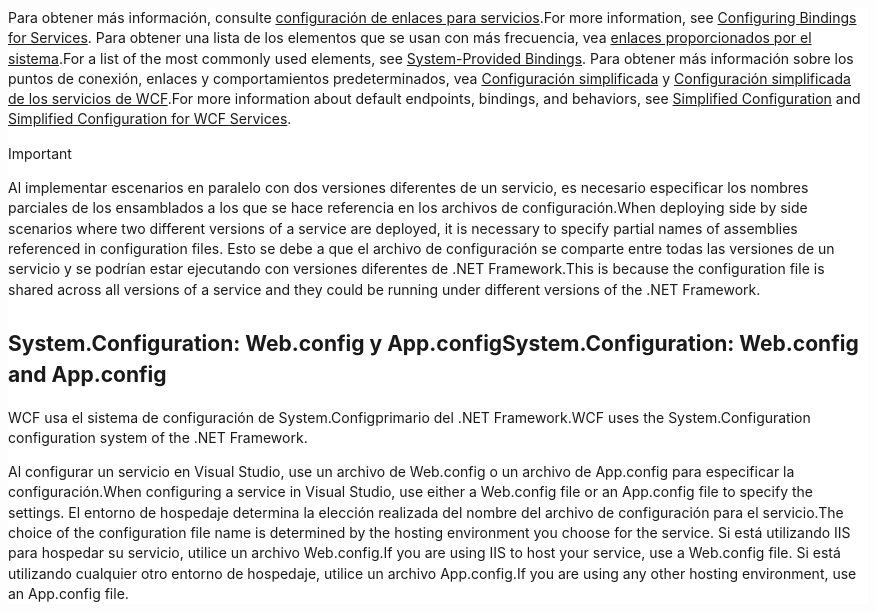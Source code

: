  <span data-ttu-id="de785-113">Para obtener más información, consulte [configuración de enlaces para servicios](configuring-bindings-for-wcf-services.md).</span><span class="sxs-lookup"><span data-stu-id="de785-113">For more information, see [Configuring Bindings for Services](configuring-bindings-for-wcf-services.md).</span></span> <span data-ttu-id="de785-114">Para obtener una lista de los elementos que se usan con más frecuencia, vea [enlaces proporcionados por el sistema](system-provided-bindings.md).</span><span class="sxs-lookup"><span data-stu-id="de785-114">For a list of the most commonly used elements, see [System-Provided Bindings](system-provided-bindings.md).</span></span> <span data-ttu-id="de785-115">Para obtener más información sobre los puntos de conexión, enlaces y comportamientos predeterminados, vea [Configuración simplificada](simplified-configuration.md) y [Configuración simplificada de los servicios de WCF](./samples/simplified-configuration-for-wcf-services.md).</span><span class="sxs-lookup"><span data-stu-id="de785-115">For more information about default endpoints, bindings, and behaviors, see [Simplified Configuration](simplified-configuration.md) and [Simplified Configuration for WCF Services](./samples/simplified-configuration-for-wcf-services.md).</span></span>  
  
> [!IMPORTANT]
> <span data-ttu-id="de785-116">Al implementar escenarios en paralelo con dos versiones diferentes de un servicio, es necesario especificar los nombres parciales de los ensamblados a los que se hace referencia en los archivos de configuración.</span><span class="sxs-lookup"><span data-stu-id="de785-116">When deploying side by side scenarios where two different versions of a service are deployed, it is necessary to specify partial names of assemblies referenced in configuration files.</span></span> <span data-ttu-id="de785-117">Esto se debe a que el archivo de configuración se comparte entre todas las versiones de un servicio y se podrían estar ejecutando con versiones diferentes de .NET Framework.</span><span class="sxs-lookup"><span data-stu-id="de785-117">This is because the configuration file is shared across all versions of a service and they could be running under different versions of the .NET Framework.</span></span>  
  
## <a name="systemconfiguration-webconfig-and-appconfig"></a><span data-ttu-id="de785-118">System.Configuration: Web.config y App.config</span><span class="sxs-lookup"><span data-stu-id="de785-118">System.Configuration: Web.config and App.config</span></span>  

 <span data-ttu-id="de785-119">WCF usa el sistema de configuración de System.Configprimario del .NET Framework.</span><span class="sxs-lookup"><span data-stu-id="de785-119">WCF uses the System.Configuration configuration system of the .NET Framework.</span></span>  
  
 <span data-ttu-id="de785-120">Al configurar un servicio en Visual Studio, use un archivo de Web.config o un archivo de App.config para especificar la configuración.</span><span class="sxs-lookup"><span data-stu-id="de785-120">When configuring a service in Visual Studio, use either a Web.config file or an App.config file to specify the settings.</span></span> <span data-ttu-id="de785-121">El entorno de hospedaje determina la elección realizada del nombre del archivo de configuración para el servicio.</span><span class="sxs-lookup"><span data-stu-id="de785-121">The choice of the configuration file name is determined by the hosting environment you choose for the service.</span></span> <span data-ttu-id="de785-122">Si está utilizando IIS para hospedar su servicio, utilice un archivo Web.config.</span><span class="sxs-lookup"><span data-stu-id="de785-122">If you are using IIS to host your service, use a Web.config file.</span></span> <span data-ttu-id="de785-123">Si está utilizando cualquier otro entorno de hospedaje, utilice un archivo App.config.</span><span class="sxs-lookup"><span data-stu-id="de785-123">If you are using any other hosting environment, use an App.config file.</span></span>  
  